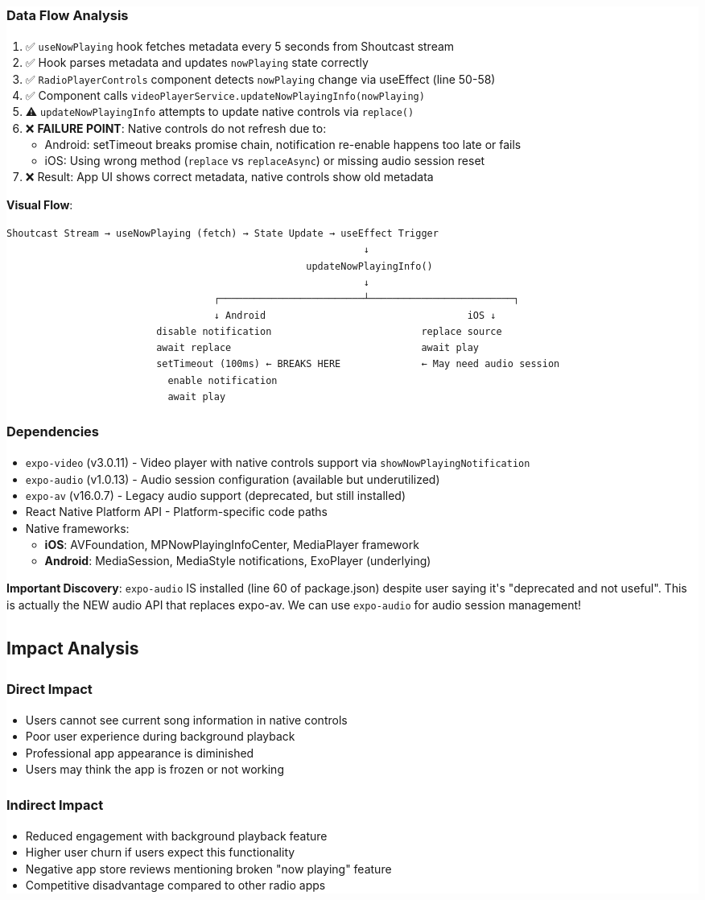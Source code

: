 ### Data Flow Analysis
1. ✅ `useNowPlaying` hook fetches metadata every 5 seconds from Shoutcast stream
2. ✅ Hook parses metadata and updates `nowPlaying` state correctly
3. ✅ `RadioPlayerControls` component detects `nowPlaying` change via useEffect (line 50-58)
4. ✅ Component calls `videoPlayerService.updateNowPlayingInfo(nowPlaying)`
5. ⚠️ `updateNowPlayingInfo` attempts to update native controls via `replace()`
6. ❌ **FAILURE POINT**: Native controls do not refresh due to:
   - Android: setTimeout breaks promise chain, notification re-enable happens too late or fails
   - iOS: Using wrong method (`replace` vs `replaceAsync`) or missing audio session reset
7. ❌ Result: App UI shows correct metadata, native controls show old metadata

**Visual Flow**:
```
Shoutcast Stream → useNowPlaying (fetch) → State Update → useEffect Trigger
                                                              ↓
                                                    updateNowPlayingInfo()
                                                              ↓
                                    ┌─────────────────────────┴─────────────────────────┐
                                    ↓ Android                                   iOS ↓
                          disable notification                          replace source
                          await replace                                 await play
                          setTimeout (100ms) ← BREAKS HERE              ← May need audio session
                            enable notification
                            await play
```

### Dependencies
- `expo-video` (v3.0.11) - Video player with native controls support via `showNowPlayingNotification`
- `expo-audio` (v1.0.13) - Audio session configuration (available but underutilized)
- `expo-av` (v16.0.7) - Legacy audio support (deprecated, but still installed)
- React Native Platform API - Platform-specific code paths
- Native frameworks:
  - **iOS**: AVFoundation, MPNowPlayingInfoCenter, MediaPlayer framework
  - **Android**: MediaSession, MediaStyle notifications, ExoPlayer (underlying)

**Important Discovery**: `expo-audio` IS installed (line 60 of package.json) despite user saying it's "deprecated and not useful". This is actually the NEW audio API that replaces expo-av. We can use `expo-audio` for audio session management!

## Impact Analysis

### Direct Impact
- Users cannot see current song information in native controls
- Poor user experience during background playback
- Professional app appearance is diminished
- Users may think the app is frozen or not working

### Indirect Impact
- Reduced engagement with background playback feature
- Higher user churn if users expect this functionality
- Negative app store reviews mentioning broken "now playing" feature
- Competitive disadvantage compared to other radio apps
